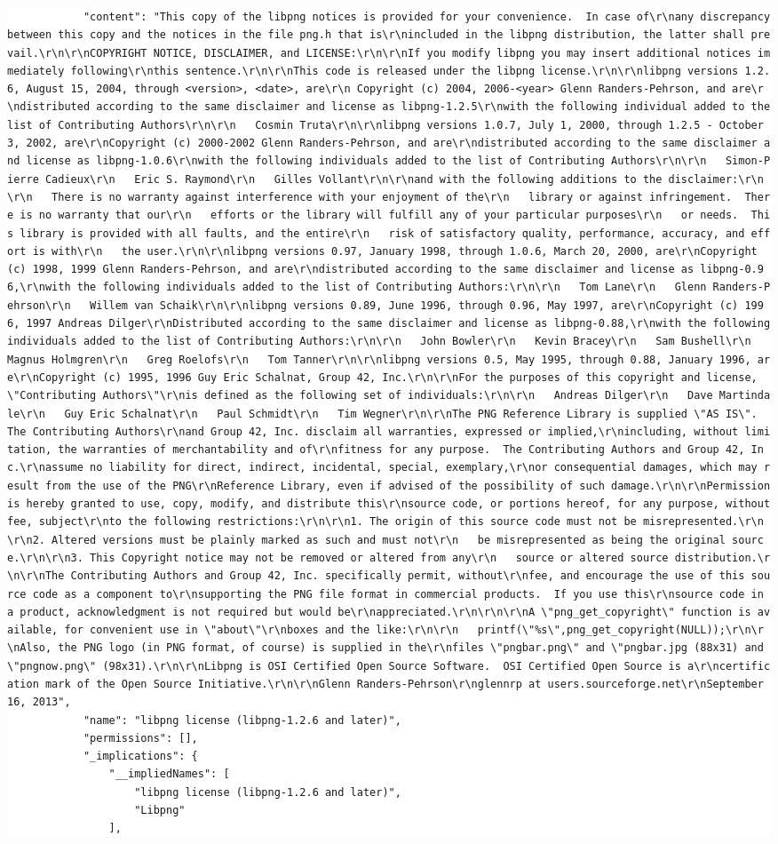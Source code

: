                 "content": "This copy of the libpng notices is provided for your convenience.  In case of\r\nany discrepancy between this copy and the notices in the file png.h that is\r\nincluded in the libpng distribution, the latter shall prevail.\r\n\r\nCOPYRIGHT NOTICE, DISCLAIMER, and LICENSE:\r\n\r\nIf you modify libpng you may insert additional notices immediately following\r\nthis sentence.\r\n\r\nThis code is released under the libpng license.\r\n\r\nlibpng versions 1.2.6, August 15, 2004, through <version>, <date>, are\r\n Copyright (c) 2004, 2006-<year> Glenn Randers-Pehrson, and are\r\ndistributed according to the same disclaimer and license as libpng-1.2.5\r\nwith the following individual added to the list of Contributing Authors\r\n\r\n   Cosmin Truta\r\n\r\nlibpng versions 1.0.7, July 1, 2000, through 1.2.5 - October 3, 2002, are\r\nCopyright (c) 2000-2002 Glenn Randers-Pehrson, and are\r\ndistributed according to the same disclaimer and license as libpng-1.0.6\r\nwith the following individuals added to the list of Contributing Authors\r\n\r\n   Simon-Pierre Cadieux\r\n   Eric S. Raymond\r\n   Gilles Vollant\r\n\r\nand with the following additions to the disclaimer:\r\n\r\n   There is no warranty against interference with your enjoyment of the\r\n   library or against infringement.  There is no warranty that our\r\n   efforts or the library will fulfill any of your particular purposes\r\n   or needs.  This library is provided with all faults, and the entire\r\n   risk of satisfactory quality, performance, accuracy, and effort is with\r\n   the user.\r\n\r\nlibpng versions 0.97, January 1998, through 1.0.6, March 20, 2000, are\r\nCopyright (c) 1998, 1999 Glenn Randers-Pehrson, and are\r\ndistributed according to the same disclaimer and license as libpng-0.96,\r\nwith the following individuals added to the list of Contributing Authors:\r\n\r\n   Tom Lane\r\n   Glenn Randers-Pehrson\r\n   Willem van Schaik\r\n\r\nlibpng versions 0.89, June 1996, through 0.96, May 1997, are\r\nCopyright (c) 1996, 1997 Andreas Dilger\r\nDistributed according to the same disclaimer and license as libpng-0.88,\r\nwith the following individuals added to the list of Contributing Authors:\r\n\r\n   John Bowler\r\n   Kevin Bracey\r\n   Sam Bushell\r\n   Magnus Holmgren\r\n   Greg Roelofs\r\n   Tom Tanner\r\n\r\nlibpng versions 0.5, May 1995, through 0.88, January 1996, are\r\nCopyright (c) 1995, 1996 Guy Eric Schalnat, Group 42, Inc.\r\n\r\nFor the purposes of this copyright and license, \"Contributing Authors\"\r\nis defined as the following set of individuals:\r\n\r\n   Andreas Dilger\r\n   Dave Martindale\r\n   Guy Eric Schalnat\r\n   Paul Schmidt\r\n   Tim Wegner\r\n\r\nThe PNG Reference Library is supplied \"AS IS\".  The Contributing Authors\r\nand Group 42, Inc. disclaim all warranties, expressed or implied,\r\nincluding, without limitation, the warranties of merchantability and of\r\nfitness for any purpose.  The Contributing Authors and Group 42, Inc.\r\nassume no liability for direct, indirect, incidental, special, exemplary,\r\nor consequential damages, which may result from the use of the PNG\r\nReference Library, even if advised of the possibility of such damage.\r\n\r\nPermission is hereby granted to use, copy, modify, and distribute this\r\nsource code, or portions hereof, for any purpose, without fee, subject\r\nto the following restrictions:\r\n\r\n1. The origin of this source code must not be misrepresented.\r\n\r\n2. Altered versions must be plainly marked as such and must not\r\n   be misrepresented as being the original source.\r\n\r\n3. This Copyright notice may not be removed or altered from any\r\n   source or altered source distribution.\r\n\r\nThe Contributing Authors and Group 42, Inc. specifically permit, without\r\nfee, and encourage the use of this source code as a component to\r\nsupporting the PNG file format in commercial products.  If you use this\r\nsource code in a product, acknowledgment is not required but would be\r\nappreciated.\r\n\r\n\r\nA \"png_get_copyright\" function is available, for convenient use in \"about\"\r\nboxes and the like:\r\n\r\n   printf(\"%s\",png_get_copyright(NULL));\r\n\r\nAlso, the PNG logo (in PNG format, of course) is supplied in the\r\nfiles \"pngbar.png\" and \"pngbar.jpg (88x31) and \"pngnow.png\" (98x31).\r\n\r\nLibpng is OSI Certified Open Source Software.  OSI Certified Open Source is a\r\ncertification mark of the Open Source Initiative.\r\n\r\nGlenn Randers-Pehrson\r\nglennrp at users.sourceforge.net\r\nSeptember 16, 2013",
                "name": "libpng license (libpng-1.2.6 and later)",
                "permissions": [],
                "_implications": {
                    "__impliedNames": [
                        "libpng license (libpng-1.2.6 and later)",
                        "Libpng"
                    ],